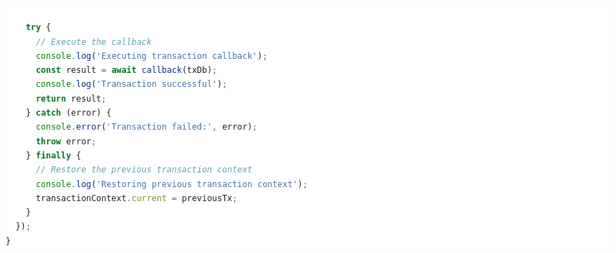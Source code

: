 ```typescript
    
    try {
      // Execute the callback
      console.log('Executing transaction callback');
      const result = await callback(txDb);
      console.log('Transaction successful');
      return result;
    } catch (error) {
      console.error('Transaction failed:', error);
      throw error;
    } finally {
      // Restore the previous transaction context
      console.log('Restoring previous transaction context');
      transactionContext.current = previousTx;
    }
  });
}
```